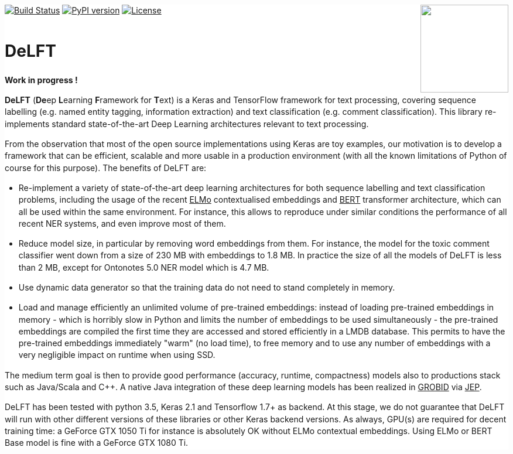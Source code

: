 <img align="right" width="150" height="150" src="doc/cat-delft-small.jpg">

[![Build Status](https://travis-ci.org/kermitt2/delft.svg?branch=master)](https://travis-ci.org/kermitt2/delft)
[![PyPI version](https://badge.fury.io/py/delft.svg)](https://badge.fury.io/py/delft)
[![License](http://img.shields.io/:license-apache-blue.svg)](http://www.apache.org/licenses/LICENSE-2.0.html)



# DeLFT

__Work in progress !__

__DeLFT__ (**De**ep **L**earning **F**ramework for **T**ext) is a Keras and TensorFlow framework for text processing, covering sequence labelling (e.g. named entity tagging, information extraction) and text classification (e.g. comment classification). This library re-implements standard state-of-the-art Deep Learning architectures relevant to text processing.

From the observation that most of the open source implementations using Keras are toy examples, our motivation is to develop a framework that can be efficient, scalable and more usable in a production environment (with all the known limitations of Python of course for this purpose). The benefits of DeLFT are:

* Re-implement a variety of state-of-the-art deep learning architectures for both sequence labelling and text classification problems, including the usage of the recent [ELMo](https://allennlp.org/elmo) contextualised embeddings and [BERT](https://github.com/google-research/bert) transformer architecture, which can all be used within the same environment. For instance, this allows to reproduce under similar conditions the performance of all recent NER systems, and even improve most of them.

* Reduce model size, in particular by removing word embeddings from them. For instance, the model for the toxic comment classifier went down from a size of 230 MB with embeddings to 1.8 MB. In practice the size of all the models of DeLFT is less than 2 MB, except for Ontonotes 5.0 NER model which is 4.7 MB.

* Use dynamic data generator so that the training data do not need to stand completely in memory.

* Load and manage efficiently an unlimited volume of pre-trained embeddings: instead of loading pre-trained embeddings in memory - which is horribly slow in Python and limits the number of embeddings to be used simultaneously - the pre-trained embeddings are compiled the first time they are accessed and stored efficiently in a LMDB database. This permits to have the pre-trained embeddings immediately "warm" (no load time), to free memory and to use any number of embeddings with a very negligible impact on runtime when using SSD.

The medium term goal is then to provide good performance (accuracy, runtime, compactness) models also to productions stack such as Java/Scala and C++. A native Java integration of these deep learning models has been realized in [GROBID](https://github.com/kermitt2/grobid) via [JEP](https://github.com/ninia/jep).

DeLFT has been tested with python 3.5, Keras 2.1 and Tensorflow 1.7+ as backend. At this stage, we do not guarantee that DeLFT will run with other different versions of these libraries or other Keras backend versions. As always, GPU(s) are required for decent training time: a GeForce GTX 1050 Ti for instance is absolutely OK without ELMo contextual embeddings. Using ELMo or BERT Base model is fine with a GeForce GTX 1080 Ti.

